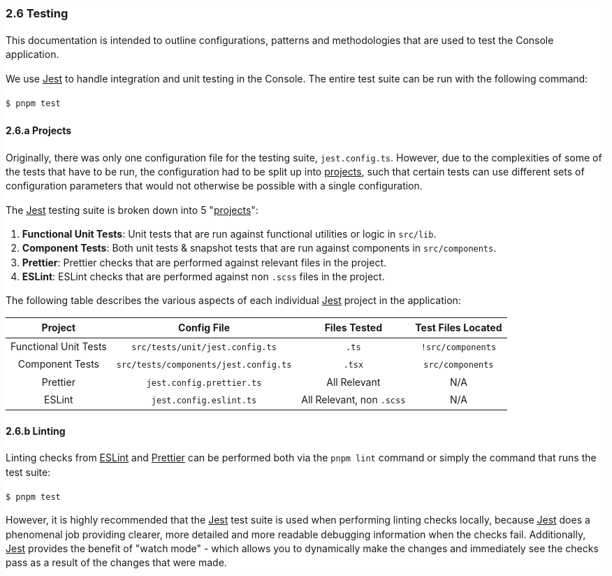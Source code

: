 ### 2.6 Testing

This documentation is intended to outline configurations, patterns and methodologies that are used
to test the Console application.

We use [Jest][jest] to handle integration and unit testing in the Console. The entire test suite can
be run with the following command:

```bash
$ pnpm test
```

#### 2.6.a Projects

Originally, there was only one configuration file for the testing suite, `jest.config.ts`. However,
due to the complexities of some of the tests that have to be run, the configuration had to be split
up into [projects](https://jestjs.io/docs/configuration#projects-arraystring--projectconfig), such
that certain tests can use different sets of configuration parameters that would not otherwise be
possible with a single configuration.

The [Jest][jest] testing suite is broken down into 5
"[projects](https://jestjs.io/docs/configuration#projects-arraystring--projectconfig)":

1. **Functional Unit Tests**: Unit tests that are run against functional utilities or logic in
   `src/lib`.
2. **Component Tests**: Both unit tests & snapshot tests that are run against components in
   `src/components`.
3. **Prettier**: Prettier checks that are performed against relevant files in the project.
4. **ESLint**: ESLint checks that are performed against non `.scss` files in the project.

The following table describes the various aspects of each individual
[Jest](https://jestjs.io/docs/getting-started) project in the application:

|        Project        |              Config File              |       Files Tested        | Test Files Located |
| :-------------------: | :-----------------------------------: | :-----------------------: | :----------------: |
| Functional Unit Tests |    `src/tests/unit/jest.config.ts`    |           `.ts`           | `!src/components`  |
|    Component Tests    | `src/tests/components/jest.config.ts` |          `.tsx`           |  `src/components`  |
|       Prettier        |       `jest.config.prettier.ts`       |       All Relevant        |        N/A         |
|        ESLint         |        `jest.config.eslint.ts`        | All Relevant, non `.scss` |        N/A         |

#### 2.6.b Linting

Linting checks from [ESLint](https://eslint.org/) and [Prettier](https://prettier.io/) can be
performed both via the `pnpm lint` command or simply the command that runs the test suite:

```bash
$ pnpm test
```

However, it is highly recommended that the [Jest](https://jestjs.io/docs/getting-started) test suite
is used when performing linting checks locally, because
[Jest](https://jestjs.io/docs/getting-started) does a phenomenal job providing clearer, more
detailed and more readable debugging information when the checks fail. Additionally,
[Jest](https://jestjs.io/docs/getting-started) provides the benefit of "watch mode" - which allows
you to dynamically make the changes and immediately see the checks pass as a result of the changes
that were made.


[psql]: https://www.postgresql.org/docs/current/app-psql.html
[homebrew]: https://brew.sh/
[postgresql]: https://www.postgresql.org/docs/current/app-psql.html
[nvm]: https://github.com/nvm-sh/nvm
[node]: https://nodejs.org/en/
[postgres]: https://www.postgresql.org/
[homepage]: ./ReadMe.md
[react]: https://reactjs.org/
[nextjs]: https://nextjs.org/
[prettier]: https://prettier.io/
[vscode]: https://code.visualstudio.com/
[eslint]: https://eslint.org/
[jest]: https://jestjs.io/docs/getting-started
[sass]: https://sass-lang.com/
[prisma]: https://www.prisma.io/
[fontawesome]: https://fontawesome.com/docs
[pnpm]: https://pnpm.io/installation
[corepack]: https://nodejs.org/api/corepack.html
[vercel]: https://vercel.com/
[vercel-cli]: https://vercel.com/docs/cli